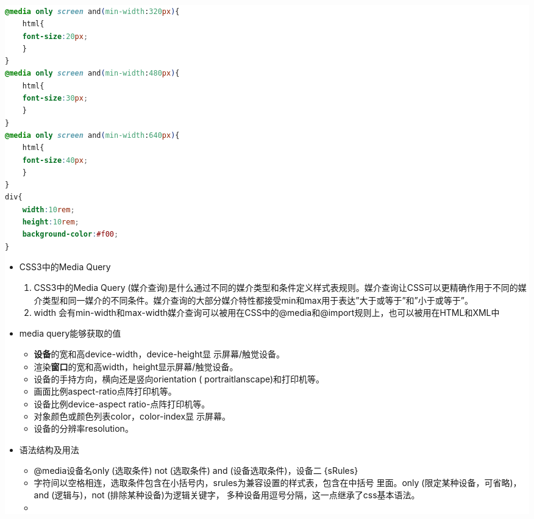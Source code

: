 ```css
@media only screen and(min-width:320px){
    html{
    font-size:20px;
	}
}
@media only screen and(min-width:480px){
    html{
    font-size:30px;
	}
}
@media only screen and(min-width:640px){
    html{
    font-size:40px;
	}
}
div{
    width:10rem;
    height:10rem;
    background-color:#f00;
}
```

* CSS3中的Media Query
  1. CSS3中的Media Query (媒介查询)是什么通过不同的媒介类型和条件定义样式表规则。媒介查询让CSS可以更精确作用于不同的媒介类型和同一媒介的不同条件。媒介查询的大部分媒介特性都接受min和max用于表达”大于或等于”和”小于或等于”。
  2. width 会有min-width和max-width媒介查询可以被用在CSS中的@media和@import规则上，也可以被用在HTML和XML中

* media query能够获取的值
  * **设备**的宽和高device-width，device-height显 示屏幕/触觉设备。
  * 渲染**窗口**的宽和高width，height显示屏幕/触觉设备。
  * 设备的手持方向，横向还是竖向orientation ( portraitlanscape)和打印机等。
  * 画面比例aspect-ratio点阵打印机等。
  * 设备比例device-aspect ratio-点阵打印机等。
  * 对象颜色或颜色列表color，color-index显 示屏幕。
  * 设备的分辨率resolution。

* 语法结构及用法
  * @media设备名only (选取条件) not (选取条件) and (设备选取条件)，设备二
    {sRules}
  * 字符间以空格相连，选取条件包含在小括号内，srules为兼容设置的样式表，包含在中括号
    里面。only (限定某种设备，可省略)，and (逻辑与)，not (排除某种设备)为逻辑关键字，
    多种设备用逗号分隔，这一点继承了css基本语法。
  * <link rel="stylesheet" type="text/css”media="only screen and (max-width:
    480px)，only screen and (max-device-width: 480px) ”href="link.css/>
  * 上面 使用中only可省略，限定于计算机显示器，第-一个条件max-width是指渲染界面最大
    宽度，第二个条件max-device-width是指设备最大宽度。
  * @media( min-device-width:1024px) and ( max-width:989px)，screen and ( max-
    device-width:480px)，( max-device-width:480px) and (orientation:landscape) ，
    (min-device -width:480px) and ( max-device-width:1024px) and
    (orientation:portrait) {srules}
  * 设置了电脑显示器分辨率(宽度)大于或等于1024px (并且最大可见宽度为989px) ;屏
    宽在480px及其以下手持设备;屏宽在480px以及横向(即480尺寸平行于地面)放置的手持设
    备;屏宽大于或等于480px小于1024px以及垂直放置设备的css样式。
